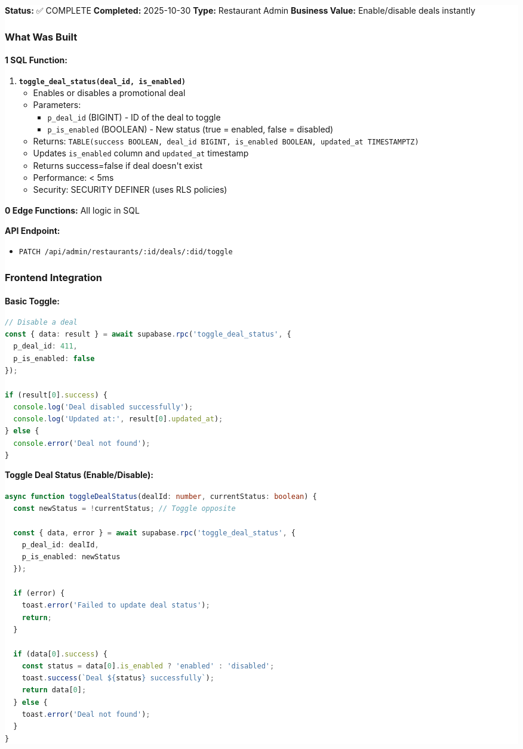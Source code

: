 **Status:** ✅ COMPLETE
**Completed:** 2025-10-30
**Type:** Restaurant Admin
**Business Value:** Enable/disable deals instantly

### What Was Built

**1 SQL Function:**
1. **`toggle_deal_status(deal_id, is_enabled)`**
   - Enables or disables a promotional deal
   - Parameters:
     - `p_deal_id` (BIGINT) - ID of the deal to toggle
     - `p_is_enabled` (BOOLEAN) - New status (true = enabled, false = disabled)
   - Returns: `TABLE(success BOOLEAN, deal_id BIGINT, is_enabled BOOLEAN, updated_at TIMESTAMPTZ)`
   - Updates `is_enabled` column and `updated_at` timestamp
   - Returns success=false if deal doesn't exist
   - Performance: < 5ms
   - Security: SECURITY DEFINER (uses RLS policies)

**0 Edge Functions:** All logic in SQL

**API Endpoint:**
- `PATCH /api/admin/restaurants/:id/deals/:did/toggle`

### Frontend Integration

**Basic Toggle:**
```typescript
// Disable a deal
const { data: result } = await supabase.rpc('toggle_deal_status', {
  p_deal_id: 411,
  p_is_enabled: false
});

if (result[0].success) {
  console.log('Deal disabled successfully');
  console.log('Updated at:', result[0].updated_at);
} else {
  console.error('Deal not found');
}
```

**Toggle Deal Status (Enable/Disable):**
```typescript
async function toggleDealStatus(dealId: number, currentStatus: boolean) {
  const newStatus = !currentStatus; // Toggle opposite

  const { data, error } = await supabase.rpc('toggle_deal_status', {
    p_deal_id: dealId,
    p_is_enabled: newStatus
  });

  if (error) {
    toast.error('Failed to update deal status');
    return;
  }

  if (data[0].success) {
    const status = data[0].is_enabled ? 'enabled' : 'disabled';
    toast.success(`Deal ${status} successfully`);
    return data[0];
  } else {
    toast.error('Deal not found');
  }
}

```